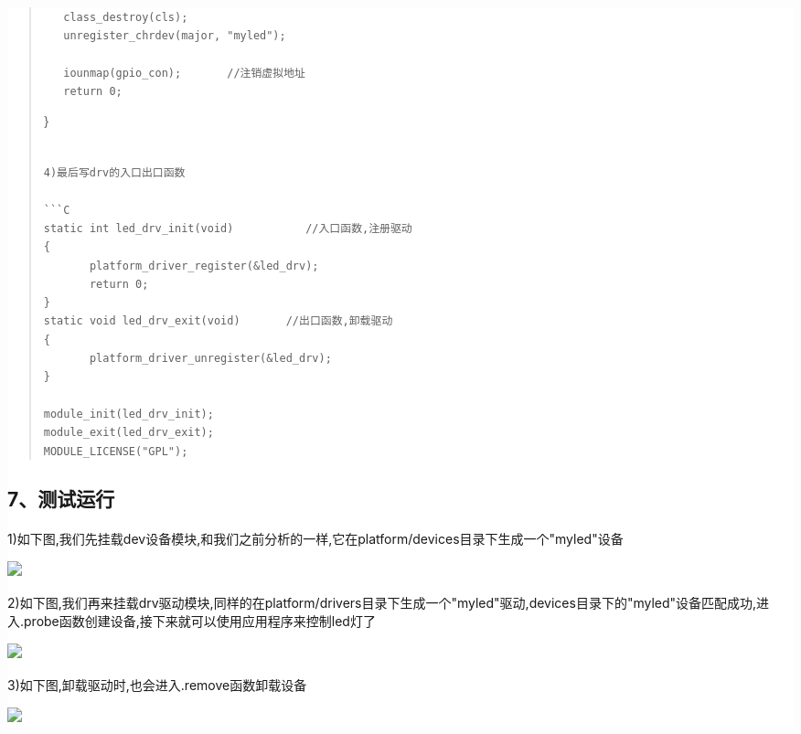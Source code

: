 >        class_destroy(cls);
>        unregister_chrdev(major, "myled");
> 
>        iounmap(gpio_con);       //注销虚拟地址
>        return 0;
> }
> ```
>
> 4)最后写drv的入口出口函数
>
> ```C
> static int led_drv_init(void)           //入口函数,注册驱动
> {
>        platform_driver_register(&led_drv);
>        return 0;
> } 
> static void led_drv_exit(void)       //出口函数,卸载驱动
> {
>        platform_driver_unregister(&led_drv);
> }
> 
> module_init(led_drv_init);     
> module_exit(led_drv_exit);
> MODULE_LICENSE("GPL");
> ```

## 7、测试运行

1)如下图,我们先挂载dev设备模块,和我们之前分析的一样,它在platform/devices目录下生成一个"myled"设备

 ![](https://pic-1304959529.cos.ap-guangzhou.myqcloud.com/DB/20220326190952.png)

2)如下图,我们再来挂载drv驱动模块,同样的在platform/drivers目录下生成一个"myled"驱动,devices目录下的"myled"设备匹配成功,进入.probe函数创建设备,接下来就可以使用应用程序来控制led灯了

 ![](https://pic-1304959529.cos.ap-guangzhou.myqcloud.com/DB/20220326191008.png)

3)如下图,卸载驱动时,也会进入.remove函数卸载设备

 ![](https://pic-1304959529.cos.ap-guangzhou.myqcloud.com/DB/20220326191023.png)
